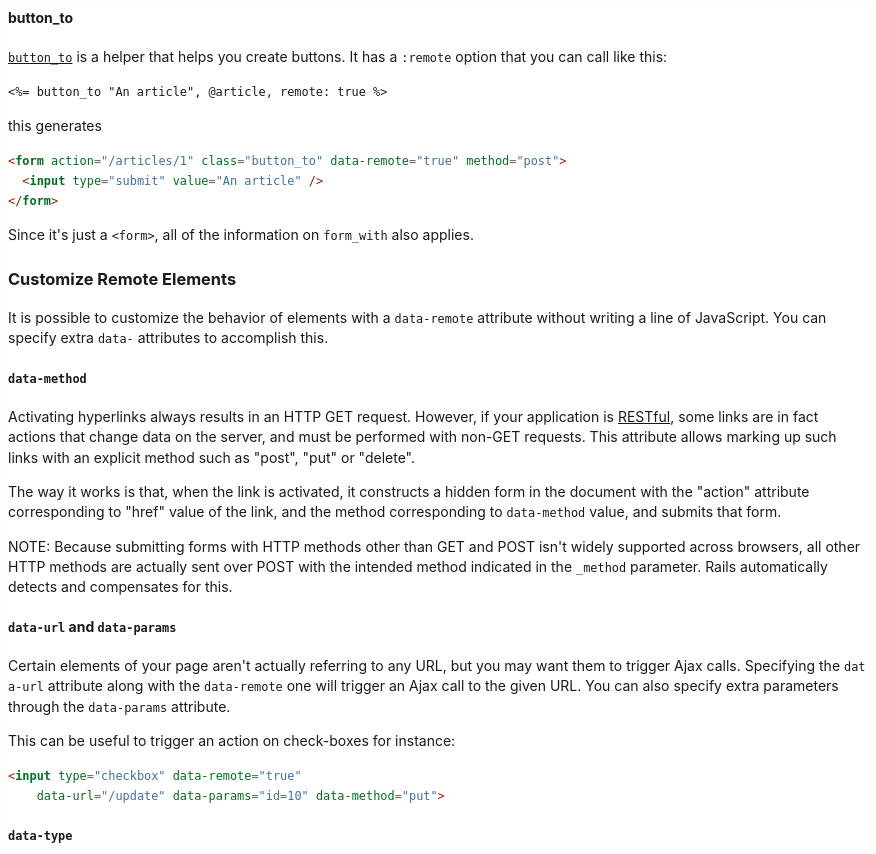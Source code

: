 #### button_to

[`button_to`](https://api.rubyonrails.org/classes/ActionView/Helpers/UrlHelper.html#method-i-button_to) is a helper that helps you create buttons. It has a `:remote` option that you can call like this:

```erb
<%= button_to "An article", @article, remote: true %>
```

this generates

```html
<form action="/articles/1" class="button_to" data-remote="true" method="post">
  <input type="submit" value="An article" />
</form>
```

Since it's just a `<form>`, all of the information on `form_with` also applies.

### Customize Remote Elements

It is possible to customize the behavior of elements with a `data-remote`
attribute without writing a line of JavaScript. You can specify extra `data-`
attributes to accomplish this.

#### `data-method`

Activating hyperlinks always results in an HTTP GET request. However, if your
application is [RESTful](https://en.wikipedia.org/wiki/Representational_State_Transfer),
some links are in fact actions that change data on the server, and must be
performed with non-GET requests. This attribute allows marking up such links
with an explicit method such as "post", "put" or "delete".

The way it works is that, when the link is activated, it constructs a hidden form
in the document with the "action" attribute corresponding to "href" value of the
link, and the method corresponding to `data-method` value, and submits that form.

NOTE: Because submitting forms with HTTP methods other than GET and POST isn't
widely supported across browsers, all other HTTP methods are actually sent over
POST with the intended method indicated in the `_method` parameter. Rails
automatically detects and compensates for this.

#### `data-url` and `data-params`

Certain elements of your page aren't actually referring to any URL, but you may want
them to trigger Ajax calls. Specifying the `data-url` attribute along with
the `data-remote` one will trigger an Ajax call to the given URL. You can also
specify extra parameters through the `data-params` attribute.

This can be useful to trigger an action on check-boxes for instance:

```html
<input type="checkbox" data-remote="true"
    data-url="/update" data-params="id=10" data-method="put">
```

#### `data-type`
